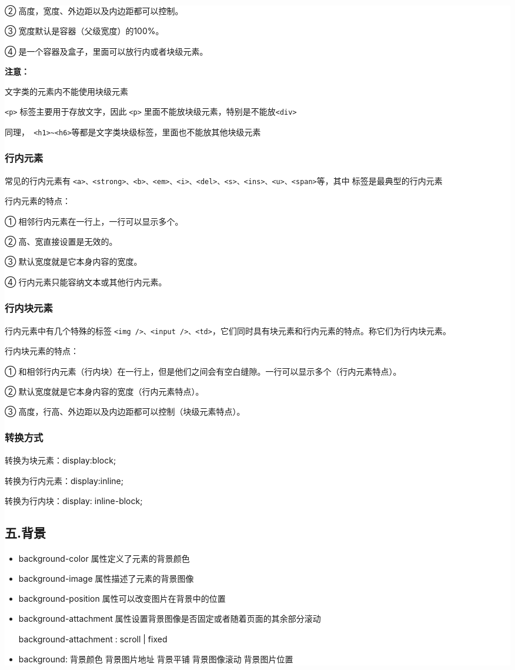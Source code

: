 ② 高度，宽度、外边距以及内边距都可以控制。

③ 宽度默认是容器（父级宽度）的100%。 

④ 是一个容器及盒子，里面可以放行内或者块级元素。

**注意：** 

文字类的元素内不能使用块级元素

`<p>` 标签主要用于存放文字，因此 `<p>` 里面不能放块级元素，特别是不能放`<div>` 

同理，` <h1>~<h6>`等都是文字类块级标签，里面也不能放其他块级元素

### 行内元素

常见的行内元素有 `<a>、<strong>、<b>、<em>、<i>、<del>、<s>、<ins>、<u>、<span>`等，其中<span> 标签是最典型的行内元素

行内元素的特点： 

① 相邻行内元素在一行上，一行可以显示多个。

② 高、宽直接设置是无效的。

③ 默认宽度就是它本身内容的宽度。

④ 行内元素只能容纳文本或其他行内元素。

### 行内块元素

行内元素中有几个特殊的标签 `<img />、<input />、<td>`，它们同时具有块元素和行内元素的特点。称它们为行内块元素。 

行内块元素的特点： 

① 和相邻行内元素（行内块）在一行上，但是他们之间会有空白缝隙。一行可以显示多个（行内元素特点）。

② 默认宽度就是它本身内容的宽度（行内元素特点）。

③ 高度，行高、外边距以及内边距都可以控制（块级元素特点）。

### 转换方式

转换为块元素：display:block;

转换为行内元素：display:inline;

转换为行内块：display: inline-block;

## 五.背景

- background-color 属性定义了元素的背景颜色

- background-image 属性描述了元素的背景图像

- background-position 属性可以改变图片在背景中的位置

- background-attachment 属性设置背景图像是否固定或者随着页面的其余部分滚动

  background-attachment : scroll | fixed 

- background: 背景颜色 背景图片地址 背景平铺 背景图像滚动 背景图片位置
